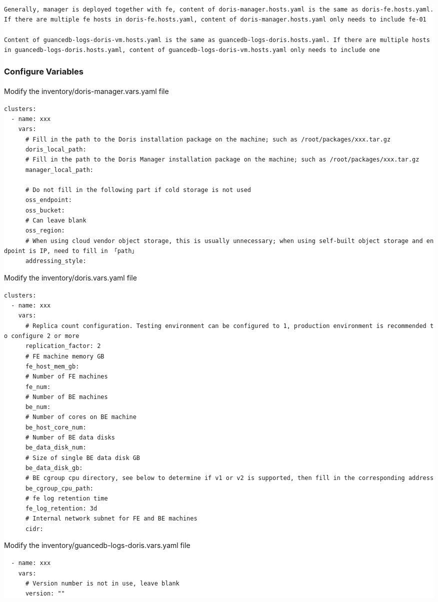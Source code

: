     Generally, manager is deployed together with fe, content of doris-manager.hosts.yaml is the same as doris-fe.hosts.yaml. If there are multiple fe hosts in doris-fe.hosts.yaml, content of doris-manager.hosts.yaml only needs to include fe-01
    
    Content of guancedb-logs-doris-vm.hosts.yaml is the same as guancedb-logs-doris.hosts.yaml. If there are multiple hosts in guancedb-logs-doris.hosts.yaml, content of guancedb-logs-doris-vm.hosts.yaml only needs to include one

### Configure Variables
Modify the inventory/doris-manager.vars.yaml file
```shell
clusters:
  - name: xxx
    vars:
      # Fill in the path to the Doris installation package on the machine; such as /root/packages/xxx.tar.gz
      doris_local_path: 
      # Fill in the path to the Doris Manager installation package on the machine; such as /root/packages/xxx.tar.gz
      manager_local_path:

      # Do not fill in the following part if cold storage is not used
      oss_endpoint:
      oss_bucket:
      # Can leave blank
      oss_region:
      # When using cloud vendor object storage, this is usually unnecessary; when using self-built object storage and endpoint is IP, need to fill in 「path」 
      addressing_style:
```
Modify the inventory/doris.vars.yaml file
```shell
clusters:
  - name: xxx
    vars:
      # Replica count configuration. Testing environment can be configured to 1, production environment is recommended to configure 2 or more
      replication_factor: 2
      # FE machine memory GB
      fe_host_mem_gb:
      # Number of FE machines
      fe_num:
      # Number of BE machines
      be_num:
      # Number of cores on BE machine
      be_host_core_num:
      # Number of BE data disks
      be_data_disk_num:
      # Size of single BE data disk GB
      be_data_disk_gb:
      # BE cgroup cpu directory, see below to determine if v1 or v2 is supported, then fill in the corresponding address
      be_cgroup_cpu_path: 
      # fe log retention time
      fe_log_retention: 3d
      # Internal network subnet for FE and BE machines
      cidr: 
```
Modify the inventory/guancedb-logs-doris.vars.yaml file
```shell
  - name: xxx
    vars:
      # Version number is not in use, leave blank
      version: ""
```